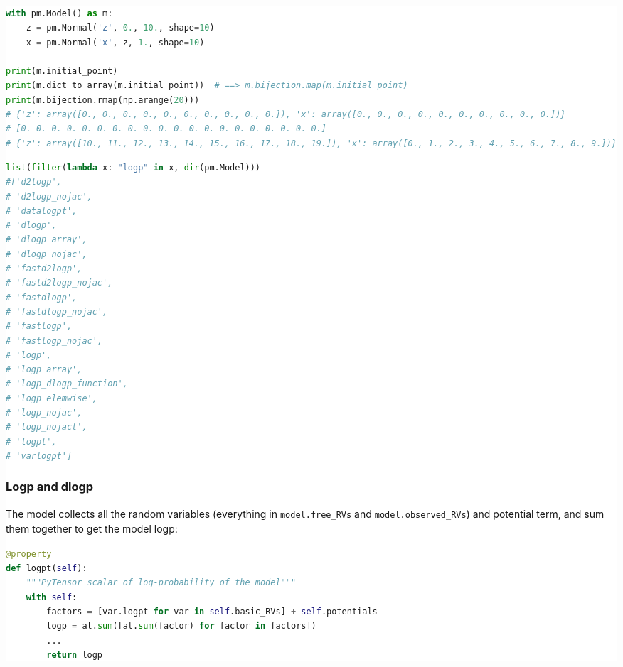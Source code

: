 ```python
with pm.Model() as m:
    z = pm.Normal('z', 0., 10., shape=10)
    x = pm.Normal('x', z, 1., shape=10)

print(m.initial_point)
print(m.dict_to_array(m.initial_point))  # ==> m.bijection.map(m.initial_point)
print(m.bijection.rmap(np.arange(20)))
# {'z': array([0., 0., 0., 0., 0., 0., 0., 0., 0., 0.]), 'x': array([0., 0., 0., 0., 0., 0., 0., 0., 0., 0.])}
# [0. 0. 0. 0. 0. 0. 0. 0. 0. 0. 0. 0. 0. 0. 0. 0. 0. 0. 0. 0.]
# {'z': array([10., 11., 12., 13., 14., 15., 16., 17., 18., 19.]), 'x': array([0., 1., 2., 3., 4., 5., 6., 7., 8., 9.])}
```

```python
list(filter(lambda x: "logp" in x, dir(pm.Model)))
#['d2logp',
# 'd2logp_nojac',
# 'datalogpt',
# 'dlogp',
# 'dlogp_array',
# 'dlogp_nojac',
# 'fastd2logp',
# 'fastd2logp_nojac',
# 'fastdlogp',
# 'fastdlogp_nojac',
# 'fastlogp',
# 'fastlogp_nojac',
# 'logp',
# 'logp_array',
# 'logp_dlogp_function',
# 'logp_elemwise',
# 'logp_nojac',
# 'logp_nojact',
# 'logpt',
# 'varlogpt']
```

### Logp and dlogp

The model collects all the random variables (everything in ``model.free_RVs`` and ``model.observed_RVs``) and potential term, and sum them together to get the model logp:

```python
@property
def logpt(self):
    """PyTensor scalar of log-probability of the model"""
    with self:
        factors = [var.logpt for var in self.basic_RVs] + self.potentials
        logp = at.sum([at.sum(factor) for factor in factors])
        ...
        return logp
```
